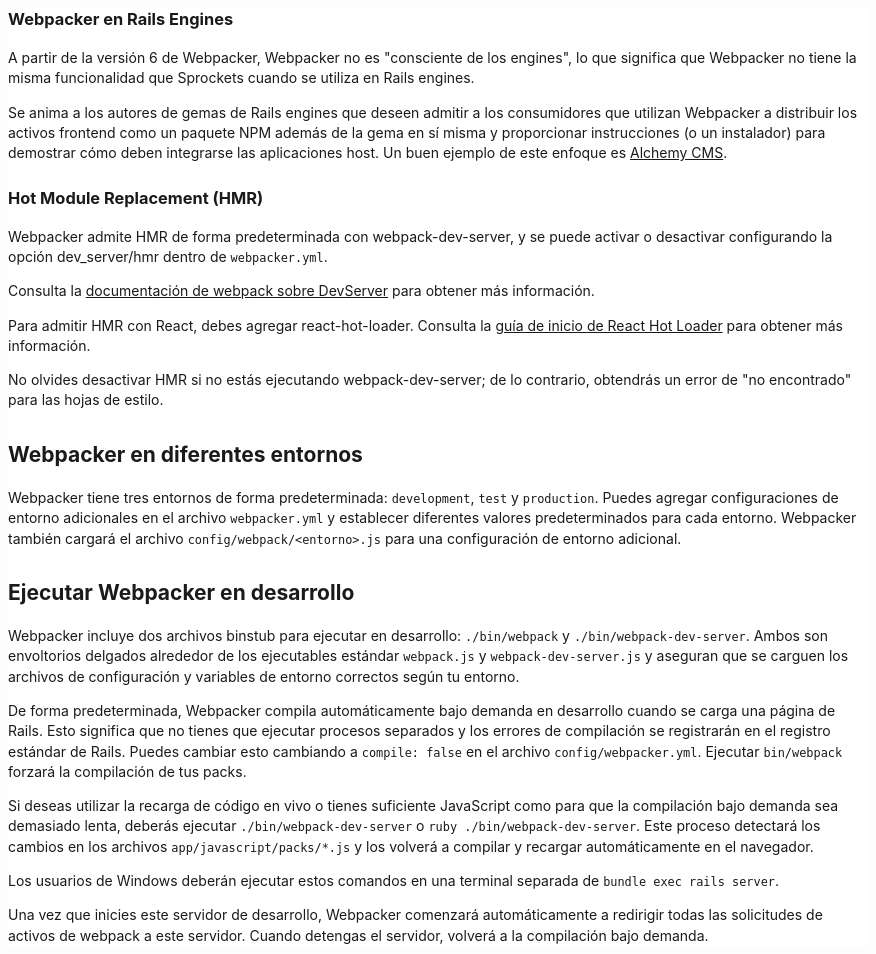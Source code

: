 ### Webpacker en Rails Engines

A partir de la versión 6 de Webpacker, Webpacker no es "consciente de los engines", lo que significa que Webpacker no tiene la misma funcionalidad que Sprockets cuando se utiliza en Rails engines.

Se anima a los autores de gemas de Rails engines que deseen admitir a los consumidores que utilizan Webpacker a distribuir los activos frontend como un paquete NPM además de la gema en sí misma y proporcionar instrucciones (o un instalador) para demostrar cómo deben integrarse las aplicaciones host. Un buen ejemplo de este enfoque es [Alchemy CMS](https://github.com/AlchemyCMS/alchemy_cms).

### Hot Module Replacement (HMR)

Webpacker admite HMR de forma predeterminada con webpack-dev-server, y se puede activar o desactivar configurando la opción dev_server/hmr dentro de `webpacker.yml`.

Consulta la [documentación de webpack sobre DevServer](https://webpack.js.org/configuration/dev-server/#devserver-hot) para obtener más información.

Para admitir HMR con React, debes agregar react-hot-loader. Consulta la [guía de inicio de React Hot Loader](https://gaearon.github.io/react-hot-loader/getstarted/) para obtener más información.

No olvides desactivar HMR si no estás ejecutando webpack-dev-server; de lo contrario, obtendrás un error de "no encontrado" para las hojas de estilo.

Webpacker en diferentes entornos
-----------------------------------

Webpacker tiene tres entornos de forma predeterminada: `development`, `test` y `production`. Puedes agregar configuraciones de entorno adicionales en el archivo `webpacker.yml` y establecer diferentes valores predeterminados para cada entorno. Webpacker también cargará el archivo `config/webpack/<entorno>.js` para una configuración de entorno adicional.

## Ejecutar Webpacker en desarrollo

Webpacker incluye dos archivos binstub para ejecutar en desarrollo: `./bin/webpack` y `./bin/webpack-dev-server`. Ambos son envoltorios delgados alrededor de los ejecutables estándar `webpack.js` y `webpack-dev-server.js` y aseguran que se carguen los archivos de configuración y variables de entorno correctos según tu entorno.

De forma predeterminada, Webpacker compila automáticamente bajo demanda en desarrollo cuando se carga una página de Rails. Esto significa que no tienes que ejecutar procesos separados y los errores de compilación se registrarán en el registro estándar de Rails. Puedes cambiar esto cambiando a `compile: false` en el archivo `config/webpacker.yml`. Ejecutar `bin/webpack` forzará la compilación de tus packs.

Si deseas utilizar la recarga de código en vivo o tienes suficiente JavaScript como para que la compilación bajo demanda sea demasiado lenta, deberás ejecutar `./bin/webpack-dev-server` o `ruby ./bin/webpack-dev-server`. Este proceso detectará los cambios en los archivos `app/javascript/packs/*.js` y los volverá a compilar y recargar automáticamente en el navegador.

Los usuarios de Windows deberán ejecutar estos comandos en una terminal separada de `bundle exec rails server`.

Una vez que inicies este servidor de desarrollo, Webpacker comenzará automáticamente a redirigir todas las solicitudes de activos de webpack a este servidor. Cuando detengas el servidor, volverá a la compilación bajo demanda.
